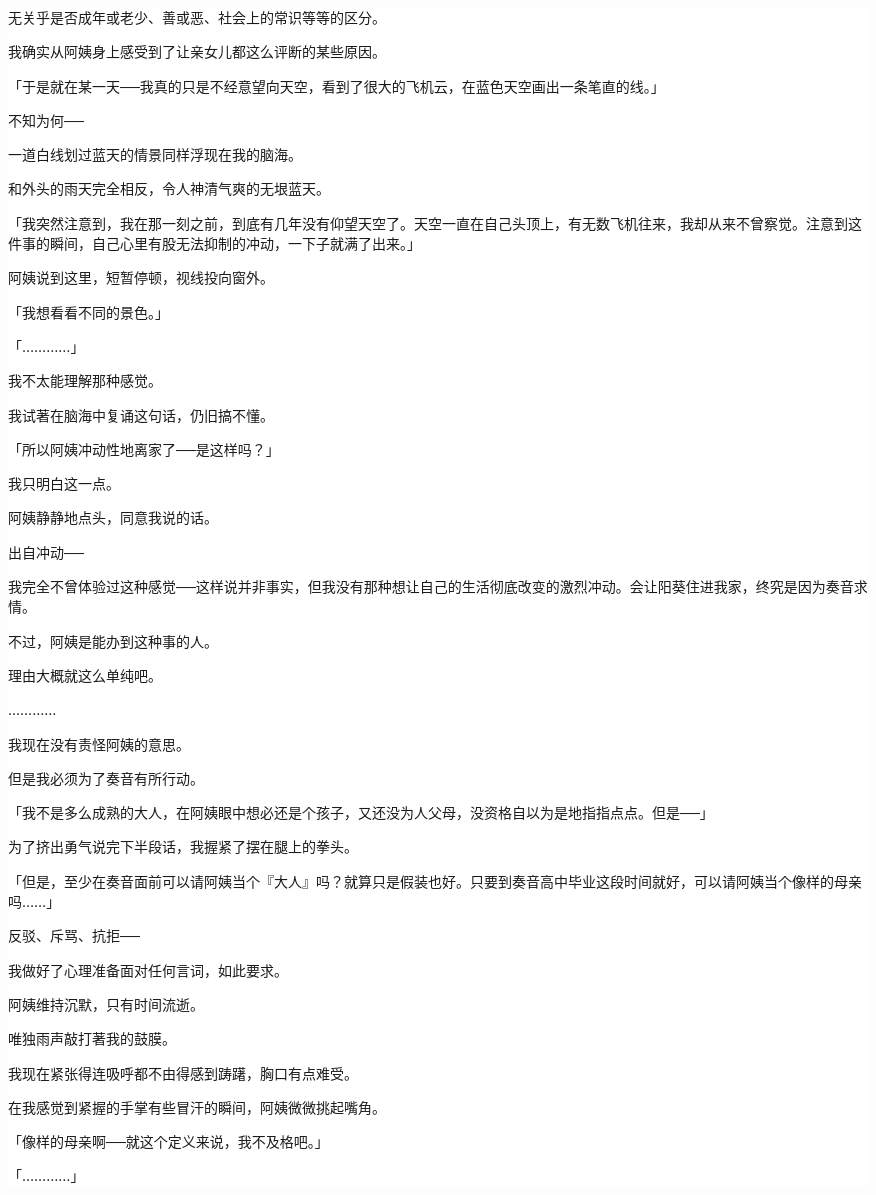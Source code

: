 无关乎是否成年或老少、善或恶、社会上的常识等等的区分。

我确实从阿姨身上感受到了让亲女儿都这么评断的某些原因。

「于是就在某一天──我真的只是不经意望向天空，看到了很大的飞机云，在蓝色天空画出一条笔直的线。」

不知为何──

一道白线划过蓝天的情景同样浮现在我的脑海。

和外头的雨天完全相反，令人神清气爽的无垠蓝天。

「我突然注意到，我在那一刻之前，到底有几年没有仰望天空了。天空一直在自己头顶上，有无数飞机往来，我却从来不曾察觉。注意到这件事的瞬间，自己心里有股无法抑制的冲动，一下子就满了出来。」

阿姨说到这里，短暂停顿，视线投向窗外。

「我想看看不同的景色。」

「…………」

我不太能理解那种感觉。

我试著在脑海中复诵这句话，仍旧搞不懂。

「所以阿姨冲动性地离家了──是这样吗？」

我只明白这一点。

阿姨静静地点头，同意我说的话。

出自冲动──

我完全不曾体验过这种感觉──这样说并非事实，但我没有那种想让自己的生活彻底改变的激烈冲动。会让阳葵住进我家，终究是因为奏音求情。

不过，阿姨是能办到这种事的人。

理由大概就这么单纯吧。

…………

我现在没有责怪阿姨的意思。

但是我必须为了奏音有所行动。

「我不是多么成熟的大人，在阿姨眼中想必还是个孩子，又还没为人父母，没资格自以为是地指指点点。但是──」

为了挤出勇气说完下半段话，我握紧了摆在腿上的拳头。

「但是，至少在奏音面前可以请阿姨当个『大人』吗？就算只是假装也好。只要到奏音高中毕业这段时间就好，可以请阿姨当个像样的母亲吗……」

反驳、斥骂、抗拒──

我做好了心理准备面对任何言词，如此要求。

阿姨维持沉默，只有时间流逝。

唯独雨声敲打著我的鼓膜。

我现在紧张得连吸呼都不由得感到踌躇，胸口有点难受。

在我感觉到紧握的手掌有些冒汗的瞬间，阿姨微微挑起嘴角。

「像样的母亲啊──就这个定义来说，我不及格吧。」

「…………」
